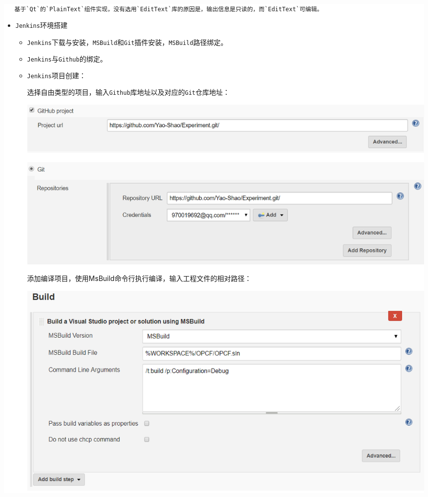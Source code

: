       基于`Qt`的`PlainText`组件实现，没有选用`EditText`库的原因是，输出信息是只读的，而`EditText`可编辑。

   - `Jenkins`环境搭建

     - `Jenkins`下载与安装，`MSBuild`和`Git`插件安装，`MSBuild`路径绑定。

     - `Jenkins`与`Github`的绑定。

     - `Jenkins`项目创建：

       选择自由类型的项目，输入`Github`库地址以及对应的`Git`仓库地址：

       ![Github](img/jenkins_github.png)

       ![Git](img/jenkins_git.png)

       添加编译项目，使用MsBuild命令行执行编译，输入工程文件的相对路径：

       ![工程文件](img/jenkins_build.png)
